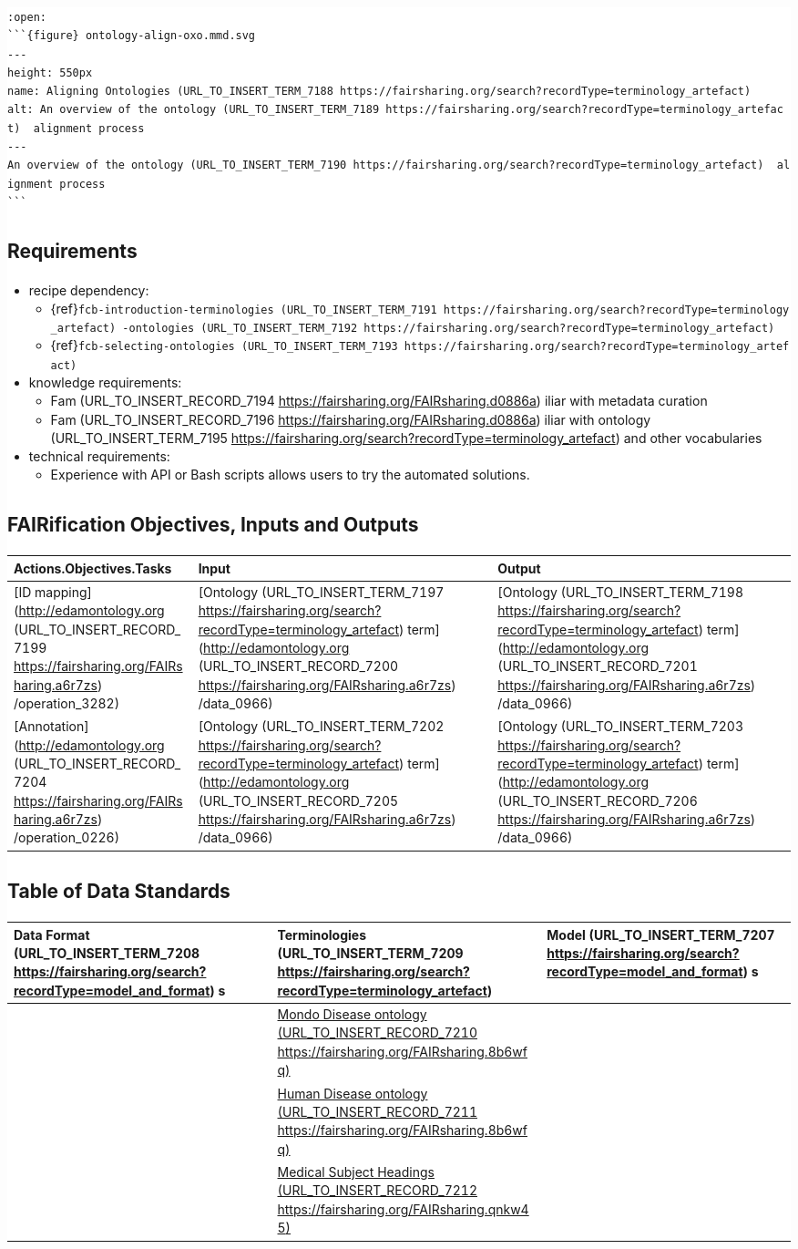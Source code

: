 
````{dropdown} 
:open:
```{figure} ontology-align-oxo.mmd.svg
---
height: 550px
name: Aligning Ontologies (URL_TO_INSERT_TERM_7188 https://fairsharing.org/search?recordType=terminology_artefact) 
alt: An overview of the ontology (URL_TO_INSERT_TERM_7189 https://fairsharing.org/search?recordType=terminology_artefact)  alignment process
---
An overview of the ontology (URL_TO_INSERT_TERM_7190 https://fairsharing.org/search?recordType=terminology_artefact)  alignment process
```
````


## Requirements
* recipe dependency:
   * {ref}`fcb-introduction-terminologies (URL_TO_INSERT_TERM_7191 https://fairsharing.org/search?recordType=terminology_artefact) -ontologies (URL_TO_INSERT_TERM_7192 https://fairsharing.org/search?recordType=terminology_artefact) `
   * {ref}`fcb-selecting-ontologies (URL_TO_INSERT_TERM_7193 https://fairsharing.org/search?recordType=terminology_artefact) `
* knowledge requirements:
   * Fam (URL_TO_INSERT_RECORD_7194 https://fairsharing.org/FAIRsharing.d0886a) iliar with metadata curation
   * Fam (URL_TO_INSERT_RECORD_7196 https://fairsharing.org/FAIRsharing.d0886a) iliar with ontology (URL_TO_INSERT_TERM_7195 https://fairsharing.org/search?recordType=terminology_artefact)  and other vocabularies
* technical requirements:
    * Experience with API or Bash scripts allows users to try the automated solutions.



## FAIRification Objectives, Inputs and Outputs

| Actions.Objectives.Tasks  | Input | Output  |
| :------------- | :------------- | :------------- |
| [ID mapping](http://edamontology.org (URL_TO_INSERT_RECORD_7199 https://fairsharing.org/FAIRsharing.a6r7zs) /operation_3282)  | [Ontology (URL_TO_INSERT_TERM_7197 https://fairsharing.org/search?recordType=terminology_artefact)  term](http://edamontology.org (URL_TO_INSERT_RECORD_7200 https://fairsharing.org/FAIRsharing.a6r7zs) /data_0966)  | [Ontology (URL_TO_INSERT_TERM_7198 https://fairsharing.org/search?recordType=terminology_artefact)  term](http://edamontology.org (URL_TO_INSERT_RECORD_7201 https://fairsharing.org/FAIRsharing.a6r7zs) /data_0966)  |
| [Annotation](http://edamontology.org (URL_TO_INSERT_RECORD_7204 https://fairsharing.org/FAIRsharing.a6r7zs) /operation_0226)  | [Ontology (URL_TO_INSERT_TERM_7202 https://fairsharing.org/search?recordType=terminology_artefact)  term](http://edamontology.org (URL_TO_INSERT_RECORD_7205 https://fairsharing.org/FAIRsharing.a6r7zs) /data_0966)  | [Ontology (URL_TO_INSERT_TERM_7203 https://fairsharing.org/search?recordType=terminology_artefact)  term](http://edamontology.org (URL_TO_INSERT_RECORD_7206 https://fairsharing.org/FAIRsharing.a6r7zs) /data_0966)  |

## Table of Data Standards

| Data Format (URL_TO_INSERT_TERM_7208 https://fairsharing.org/search?recordType=model_and_format) s  | Terminologies (URL_TO_INSERT_TERM_7209 https://fairsharing.org/search?recordType=terminology_artefact)  | Model (URL_TO_INSERT_TERM_7207 https://fairsharing.org/search?recordType=model_and_format) s  |
| :------------- | :------------- | :------------- |
|  | [Mondo Disease ontology (URL_TO_INSERT_RECORD_7210 https://fairsharing.org/FAIRsharing.8b6wfq) ](https://www.ebi.ac.uk/ols/ontologies/mondo)  | |
| | [Human Disease ontology (URL_TO_INSERT_RECORD_7211 https://fairsharing.org/FAIRsharing.8b6wfq) ](https://www.ebi.ac.uk/ols/ontologies/doid)  |  |
|| [Medical Subject Headings (URL_TO_INSERT_RECORD_7212 https://fairsharing.org/FAIRsharing.qnkw45) ](https://meshb.nlm.nih.gov/search)
